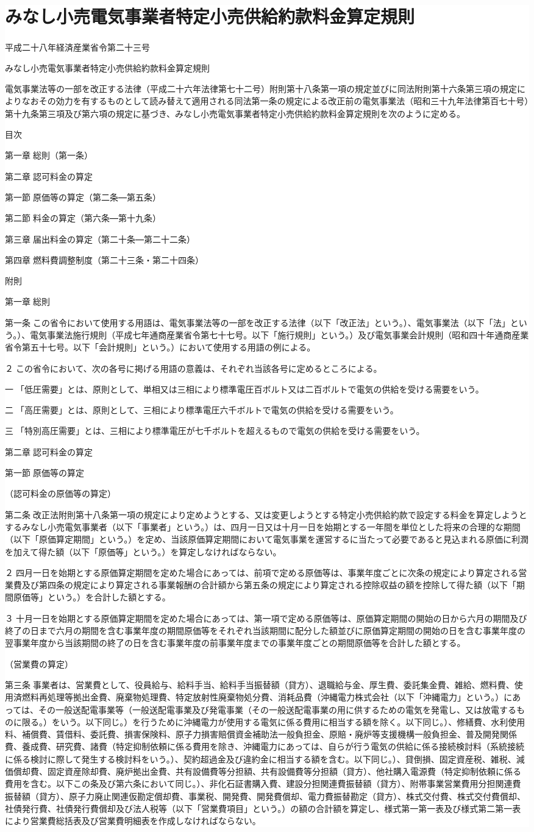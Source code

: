 # みなし小売電気事業者特定小売供給約款料金算定規則

平成二十八年経済産業省令第二十三号

みなし小売電気事業者特定小売供給約款料金算定規則

電気事業法等の一部を改正する法律（平成二十六年法律第七十二号）附則第十八条第一項の規定並びに同法附則第十六条第三項の規定によりなおその効力を有するものとして読み替えて適用される同法第一条の規定による改正前の電気事業法（昭和三十九年法律第百七十号）第十九条第三項及び第六項の規定に基づき、みなし小売電気事業者特定小売供給約款料金算定規則を次のように定める。

目次

第一章 総則（第一条）

第二章 認可料金の算定

第一節 原価等の算定（第二条―第五条）

第二節 料金の算定（第六条―第十九条）

第三章 届出料金の算定（第二十条―第二十二条）

第四章 燃料費調整制度（第二十三条・第二十四条）

附則

第一章 総則

第一条 この省令において使用する用語は、電気事業法等の一部を改正する法律（以下「改正法」という。）、電気事業法（以下「法」という。）、電気事業法施行規則（平成七年通商産業省令第七十七号。以下「施行規則」という。）及び電気事業会計規則（昭和四十年通商産業省令第五十七号。以下「会計規則」という。）において使用する用語の例による。

２ この省令において、次の各号に掲げる用語の意義は、それぞれ当該各号に定めるところによる。

一 「低圧需要」とは、原則として、単相又は三相により標準電圧百ボルト又は二百ボルトで電気の供給を受ける需要をいう。

二 「高圧需要」とは、原則として、三相により標準電圧六千ボルトで電気の供給を受ける需要をいう。

三 「特別高圧需要」とは、三相により標準電圧が七千ボルトを超えるもので電気の供給を受ける需要をいう。

第二章 認可料金の算定

第一節 原価等の算定

（認可料金の原価等の算定）

第二条 改正法附則第十八条第一項の規定により定めようとする、又は変更しようとする特定小売供給約款で設定する料金を算定しようとするみなし小売電気事業者（以下「事業者」という。）は、四月一日又は十月一日を始期とする一年間を単位とした将来の合理的な期間（以下「原価算定期間」という。）を定め、当該原価算定期間において電気事業を運営するに当たって必要であると見込まれる原価に利潤を加えて得た額（以下「原価等」という。）を算定しなければならない。

２ 四月一日を始期とする原価算定期間を定めた場合にあっては、前項で定める原価等は、事業年度ごとに次条の規定により算定される営業費及び第四条の規定により算定される事業報酬の合計額から第五条の規定により算定される控除収益の額を控除して得た額（以下「期間原価等」という。）を合計した額とする。

３ 十月一日を始期とする原価算定期間を定めた場合にあっては、第一項で定める原価等は、原価算定期間の開始の日から六月の期間及び終了の日まで六月の期間を含む事業年度の期間原価等をそれぞれ当該期間に配分した額並びに原価算定期間の開始の日を含む事業年度の翌事業年度から当該期間の終了の日を含む事業年度の前事業年度までの事業年度ごとの期間原価等を合計した額とする。

（営業費の算定）

第三条 事業者は、営業費として、役員給与、給料手当、給料手当振替額（貸方）、退職給与金、厚生費、委託集金費、雑給、燃料費、使用済燃料再処理等拠出金費、廃棄物処理費、特定放射性廃棄物処分費、消耗品費（沖縄電力株式会社（以下「沖縄電力」という。）にあっては、その一般送配電事業等（一般送配電事業及び発電事業（その一般送配電事業の用に供するための電気を発電し、又は放電するものに限る。）をいう。以下同じ。）を行うために沖縄電力が使用する電気に係る費用に相当する額を除く。以下同じ。）、修繕費、水利使用料、補償費、賃借料、委託費、損害保険料、原子力損害賠償資金補助法一般負担金、原賠・廃炉等支援機構一般負担金、普及開発関係費、養成費、研究費、諸費（特定抑制依頼に係る費用を除き、沖縄電力にあっては、自らが行う電気の供給に係る接続検討料（系統接続に係る検討に際して発生する検討料をいう。）、契約超過金及び違約金に相当する額を含む。以下同じ。）、貸倒損、固定資産税、雑税、減価償却費、固定資産除却費、廃炉拠出金費、共有設備費等分担額、共有設備費等分担額（貸方）、他社購入電源費（特定抑制依頼に係る費用を含む。以下この条及び第六条において同じ。）、非化石証書購入費、建設分担関連費振替額（貸方）、附帯事業営業費用分担関連費振替額（貸方）、原子力廃止関連仮勘定償却費、事業税、開発費、開発費償却、電力費振替勘定（貸方）、株式交付費、株式交付費償却、社債発行費、社債発行費償却及び法人税等（以下「営業費項目」という。）の額の合計額を算定し、様式第一第一表及び様式第二第一表により営業費総括表及び営業費明細表を作成しなければならない。
